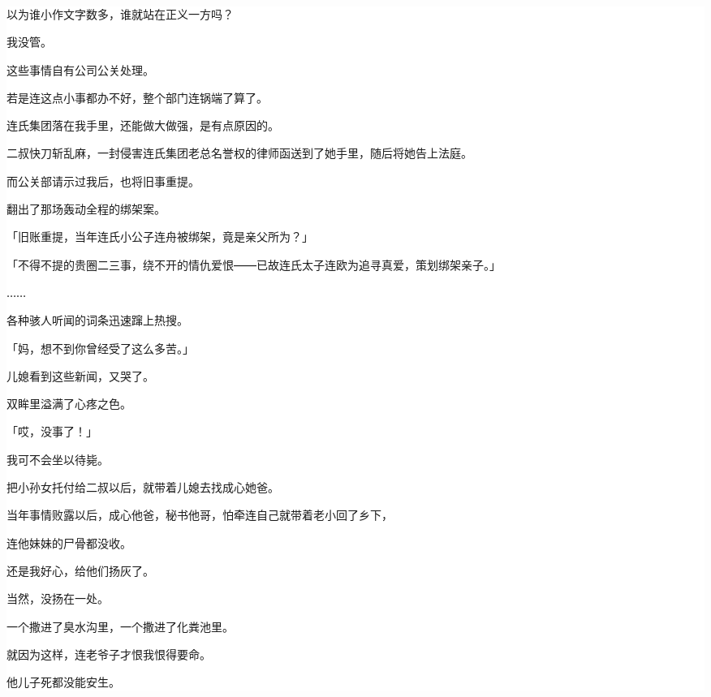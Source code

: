 以为谁小作文字数多，谁就站在正义一方吗？


我没管。


这些事情自有公司公关处理。


若是连这点小事都办不好，整个部门连锅端了算了。


连氏集团落在我手里，还能做大做强，是有点原因的。


二叔快刀斩乱麻，一封侵害连氏集团老总名誉权的律师函送到了她手里，随后将她告上法庭。


而公关部请示过我后，也将旧事重提。


翻出了那场轰动全程的绑架案。


「旧账重提，当年连氏小公子连舟被绑架，竟是亲父所为？」


「不得不提的贵圈二三事，绕不开的情仇爱恨——已故连氏太子连欧为追寻真爱，策划绑架亲子。」


……


各种骇人听闻的词条迅速蹿上热搜。


「妈，想不到你曾经受了这么多苦。」


儿媳看到这些新闻，又哭了。


双眸里溢满了心疼之色。


「哎，没事了！」


我可不会坐以待毙。


把小孙女托付给二叔以后，就带着儿媳去找成心她爸。


当年事情败露以后，成心他爸，秘书他哥，怕牵连自己就带着老小回了乡下，


连他妹妹的尸骨都没收。


还是我好心，给他们扬灰了。


当然，没扬在一处。


一个撒进了臭水沟里，一个撒进了化粪池里。


就因为这样，连老爷子才恨我恨得要命。


他儿子死都没能安生。
